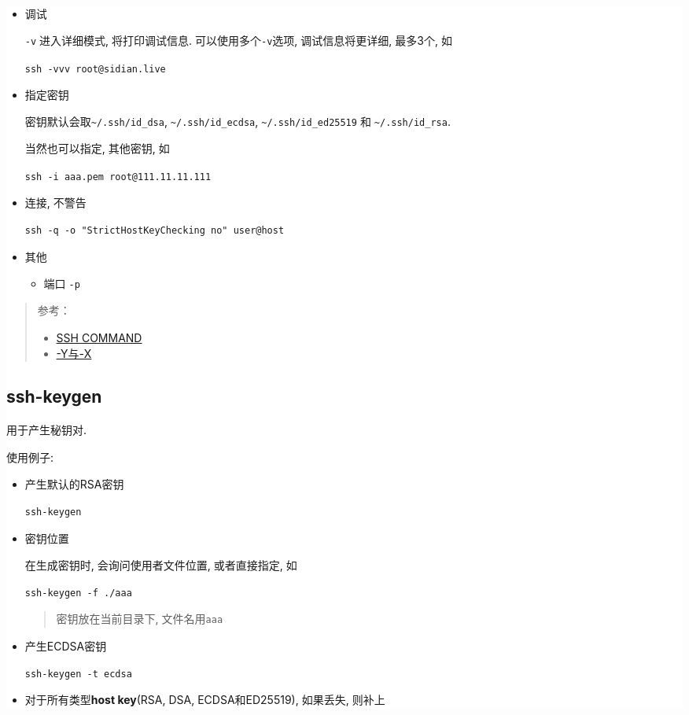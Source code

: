 * 调试

  `-v` 进入详细模式, 将打印调试信息. 可以使用多个`-v`选项, 调试信息将更详细, 最多3个, 如

  ```shell
  ssh -vvv root@sidian.live
  ```
  
* 指定密钥

  密钥默认会取`~/.ssh/id_dsa`, `~/.ssh/id_ecdsa`, `~/.ssh/id_ed25519` 和 `~/.ssh/id_rsa`. 

  当然也可以指定, 其他密钥, 如

  ```shell
  ssh -i aaa.pem root@111.11.11.111
  ```
  
* 连接, 不警告

  ```shell
  ssh -q -o "StrictHostKeyChecking no" user@host
  ```

* 其他

  * 端口 `-p`

>参考：
>
>* [SSH COMMAND](https://www.ssh.com/ssh/command/#sec-Configuring-port-forwarding)
>* [-Y与-X](https://askubuntu.com/questions/35512/what-is-the-difference-between-ssh-y-trusted-x11-forwarding-and-ssh-x-u)

## ssh-keygen
用于产生秘钥对.

使用例子:

* 产生默认的RSA密钥

  ```shell
  ssh-keygen
  ```

* 密钥位置

  在生成密钥时, 会询问使用者文件位置, 或者直接指定, 如

  ```shell
  ssh-keygen -f ./aaa
  ```

  > 密钥放在当前目录下, 文件名用`aaa`

* 产生ECDSA密钥

  ```shell
  ssh-keygen -t ecdsa
  ```

* 对于所有类型**host key**(RSA, DSA, ECDSA和ED25519), 如果丢失, 则补上
